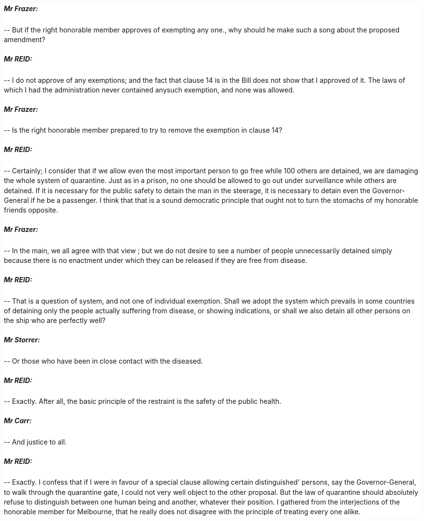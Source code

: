 ##### Mr Frazer:

--  But if the right honorable member approves of exempting any one., why should he make such a song about the proposed amendment? 

##### Mr REID:

-- I do not approve of any exemptions; and the fact that clause 14 is in the Bill does not show that I approved of it. The laws of which I had the administration never contained anysuch exemption, and none was allowed. 

##### Mr Frazer:

--  Is the right honorable member prepared to try to remove the exemption in clause 14? 

##### Mr REID:

-- Certainly; I consider that if we allow even the most important person to go free while 100 others are detained, we are damaging the whole system of quarantine. Just as in a prison, no one should be allowed to go out under surveillance while others are detained. If it is necessary for the public safety to detain the man in the steerage, it is necessary to detain even the Governor-General if he be a passenger. I think that that is a sound democratic principle that ought not to turn the stomachs of my honorable friends opposite. 

##### Mr Frazer:

--  In the main, we all agree with that view ; but we do not desire to see a number of people unnecessarily detained simply because there is no enactment under which they can be released if they are free from disease. 

##### Mr REID:

-- That is a question of system, and not one of individual exemption. Shall we adopt the system which prevails in some countries of detaining only the people actually suffering from disease, or showing indications, or shall we also detain all other persons on the ship who are perfectly well? 

##### Mr Storrer:

--  Or those who have been in close contact with the diseased. 

##### Mr REID:

-- Exactly. After all, the basic principle of the restraint is the safety of the public health. 

##### Mr Carr:

--  And justice to all. 

##### Mr REID:

-- Exactly. I confess that if I were in favour of a special clause allowing certain distinguished' persons, say the Governor-General, to walk through the quarantine gate, I could not very well object to the other proposal. But the law of quarantine should absolutely refuse to distinguish between one human being and another, whatever their position. I gathered from the interjections of the honorable member for Melbourne, that he really does not disagree with the principle of treating every one alike. 
